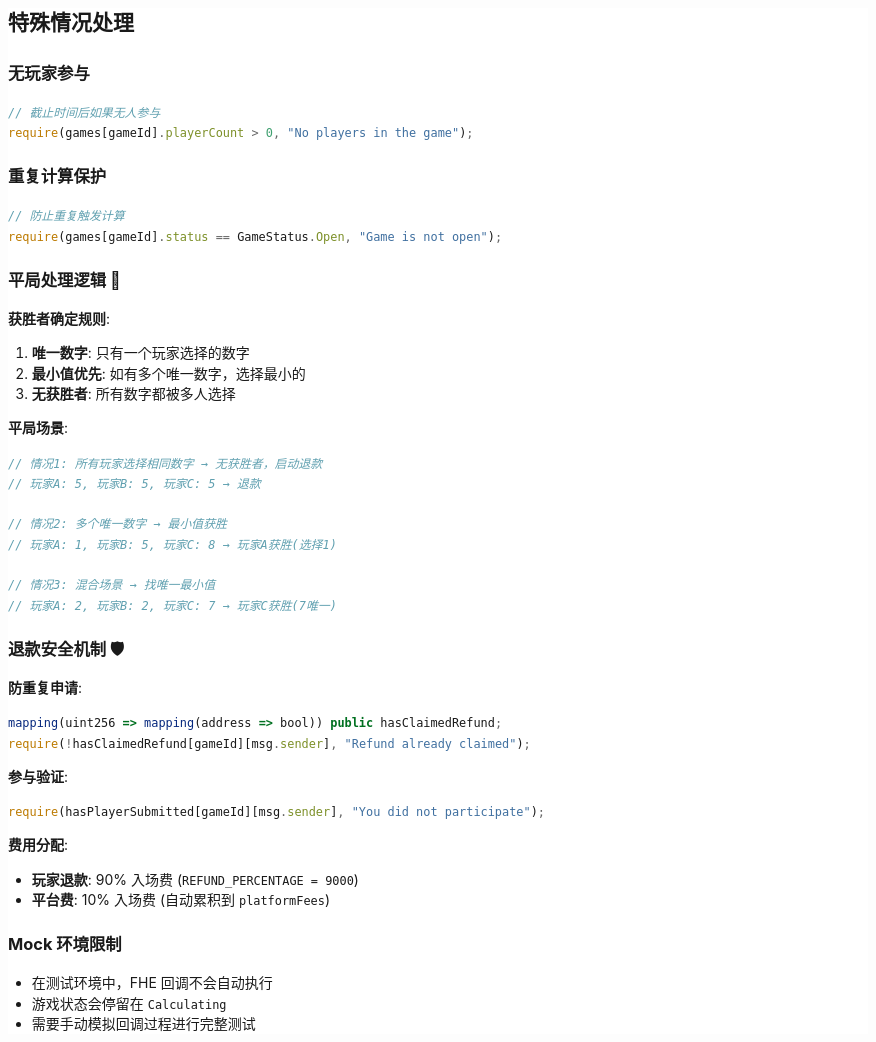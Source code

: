 ## 特殊情况处理

### 无玩家参与
```typescript
// 截止时间后如果无人参与
require(games[gameId].playerCount > 0, "No players in the game");
```

### 重复计算保护
```typescript
// 防止重复触发计算
require(games[gameId].status == GameStatus.Open, "Game is not open");
```

### 平局处理逻辑 🎯

**获胜者确定规则**:
1. **唯一数字**: 只有一个玩家选择的数字
2. **最小值优先**: 如有多个唯一数字，选择最小的
3. **无获胜者**: 所有数字都被多人选择

**平局场景**:
```typescript
// 情况1: 所有玩家选择相同数字 → 无获胜者，启动退款
// 玩家A: 5, 玩家B: 5, 玩家C: 5 → 退款

// 情况2: 多个唯一数字 → 最小值获胜
// 玩家A: 1, 玩家B: 5, 玩家C: 8 → 玩家A获胜(选择1)

// 情况3: 混合场景 → 找唯一最小值
// 玩家A: 2, 玩家B: 2, 玩家C: 7 → 玩家C获胜(7唯一)
```

### 退款安全机制 🛡️

**防重复申请**:
```typescript
mapping(uint256 => mapping(address => bool)) public hasClaimedRefund;
require(!hasClaimedRefund[gameId][msg.sender], "Refund already claimed");
```

**参与验证**:
```typescript
require(hasPlayerSubmitted[gameId][msg.sender], "You did not participate");
```

**费用分配**:
- **玩家退款**: 90% 入场费 (`REFUND_PERCENTAGE = 9000`)
- **平台费**: 10% 入场费 (自动累积到 `platformFees`)

### Mock 环境限制
- 在测试环境中，FHE 回调不会自动执行
- 游戏状态会停留在 `Calculating`
- 需要手动模拟回调过程进行完整测试
